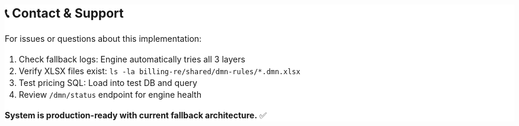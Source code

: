 
## 📞 Contact & Support

For issues or questions about this implementation:
1. Check fallback logs: Engine automatically tries all 3 layers
2. Verify XLSX files exist: `ls -la billing-re/shared/dmn-rules/*.dmn.xlsx`
3. Test pricing SQL: Load into test DB and query
4. Review `/dmn/status` endpoint for engine health

**System is production-ready with current fallback architecture.** ✅